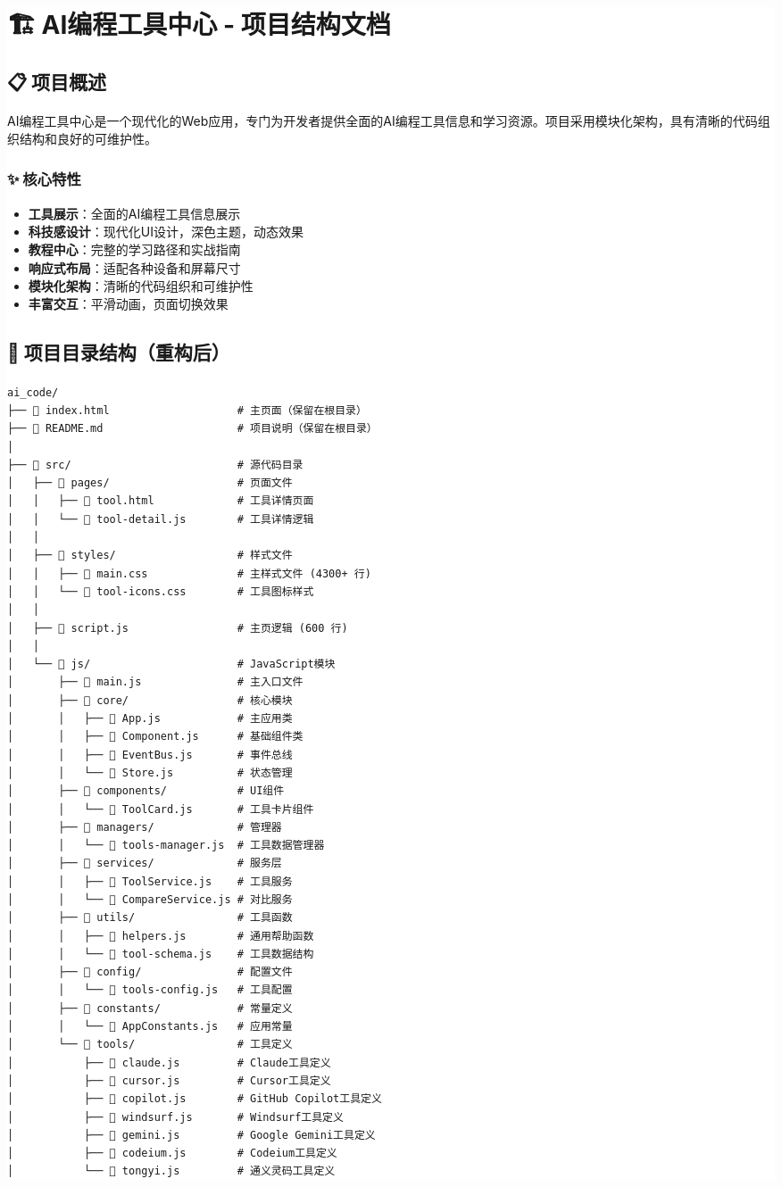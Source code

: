 # 🏗️ AI编程工具中心 - 项目结构文档

## 📋 项目概述

AI编程工具中心是一个现代化的Web应用，专门为开发者提供全面的AI编程工具信息和学习资源。项目采用模块化架构，具有清晰的代码组织结构和良好的可维护性。

### ✨ 核心特性
- **工具展示**：全面的AI编程工具信息展示
- **科技感设计**：现代化UI设计，深色主题，动态效果
- **教程中心**：完整的学习路径和实战指南
- **响应式布局**：适配各种设备和屏幕尺寸
- **模块化架构**：清晰的代码组织和可维护性
- **丰富交互**：平滑动画，页面切换效果

## 📁 项目目录结构（重构后）

```
ai_code/
├── 📄 index.html                    # 主页面（保留在根目录）
├── 📄 README.md                     # 项目说明（保留在根目录）
│
├── 📁 src/                          # 源代码目录
│   ├── 📁 pages/                    # 页面文件
│   │   ├── 📄 tool.html             # 工具详情页面
│   │   └── 📄 tool-detail.js        # 工具详情逻辑
│   │
│   ├── 📁 styles/                   # 样式文件
│   │   ├── 📄 main.css              # 主样式文件 (4300+ 行)
│   │   └── 📄 tool-icons.css        # 工具图标样式
│   │
│   ├── 📄 script.js                 # 主页逻辑 (600 行)
│   │
│   └── 📁 js/                       # JavaScript模块
│       ├── 📄 main.js               # 主入口文件
│       ├── 📁 core/                 # 核心模块
│       │   ├── 📄 App.js            # 主应用类
│       │   ├── 📄 Component.js      # 基础组件类
│       │   ├── 📄 EventBus.js       # 事件总线
│       │   └── 📄 Store.js          # 状态管理
│       ├── 📁 components/           # UI组件
│       │   └── 📄 ToolCard.js       # 工具卡片组件
│       ├── 📁 managers/             # 管理器
│       │   └── 📄 tools-manager.js  # 工具数据管理器
│       ├── 📁 services/             # 服务层
│       │   ├── 📄 ToolService.js    # 工具服务
│       │   └── 📄 CompareService.js # 对比服务
│       ├── 📁 utils/                # 工具函数
│       │   ├── 📄 helpers.js        # 通用帮助函数
│       │   └── 📄 tool-schema.js    # 工具数据结构
│       ├── 📁 config/               # 配置文件
│       │   └── 📄 tools-config.js   # 工具配置
│       ├── 📁 constants/            # 常量定义
│       │   └── 📄 AppConstants.js   # 应用常量
│       └── 📁 tools/                # 工具定义
│           ├── 📄 claude.js         # Claude工具定义
│           ├── 📄 cursor.js         # Cursor工具定义
│           ├── 📄 copilot.js        # GitHub Copilot工具定义
│           ├── 📄 windsurf.js       # Windsurf工具定义
│           ├── 📄 gemini.js         # Google Gemini工具定义
│           ├── 📄 codeium.js        # Codeium工具定义
│           └── 📄 tongyi.js         # 通义灵码工具定义
```
